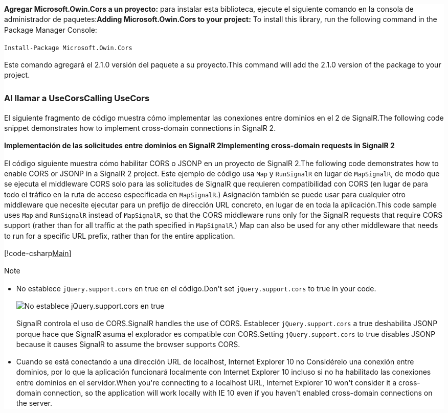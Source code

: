 <span data-ttu-id="9c5e8-230">**Agregar Microsoft.Owin.Cors a un proyecto:** para instalar esta biblioteca, ejecute el siguiente comando en la consola de administrador de paquetes:</span><span class="sxs-lookup"><span data-stu-id="9c5e8-230">**Adding Microsoft.Owin.Cors to your project:** To install this library, run the following command in the Package Manager Console:</span></span>

`Install-Package Microsoft.Owin.Cors`

<span data-ttu-id="9c5e8-231">Este comando agregará el 2.1.0 versión del paquete a su proyecto.</span><span class="sxs-lookup"><span data-stu-id="9c5e8-231">This command will add the 2.1.0 version of the package to your project.</span></span>

### <a name="calling-usecors"></a><span data-ttu-id="9c5e8-232">Al llamar a UseCors</span><span class="sxs-lookup"><span data-stu-id="9c5e8-232">Calling UseCors</span></span>

 <span data-ttu-id="9c5e8-233">El siguiente fragmento de código muestra cómo implementar las conexiones entre dominios en el 2 de SignalR.</span><span class="sxs-lookup"><span data-stu-id="9c5e8-233">The following code snippet demonstrates how to implement cross-domain connections in SignalR 2.</span></span> 

<span data-ttu-id="9c5e8-234">**Implementación de las solicitudes entre dominios en SignalR 2**</span><span class="sxs-lookup"><span data-stu-id="9c5e8-234">**Implementing cross-domain requests in SignalR 2**</span></span>

<span data-ttu-id="9c5e8-235">El código siguiente muestra cómo habilitar CORS o JSONP en un proyecto de SignalR 2.</span><span class="sxs-lookup"><span data-stu-id="9c5e8-235">The following code demonstrates how to enable CORS or JSONP in a SignalR 2 project.</span></span> <span data-ttu-id="9c5e8-236">Este ejemplo de código usa `Map` y `RunSignalR` en lugar de `MapSignalR`, de modo que se ejecuta el middleware CORS solo para las solicitudes de SignalR que requieren compatibilidad con CORS (en lugar de para todo el tráfico en la ruta de acceso especificada en `MapSignalR`.) Asignación también se puede usar para cualquier otro middleware que necesite ejecutar para un prefijo de dirección URL concreto, en lugar de en toda la aplicación.</span><span class="sxs-lookup"><span data-stu-id="9c5e8-236">This code sample uses `Map` and `RunSignalR` instead of `MapSignalR`, so that the CORS middleware runs only for the SignalR requests that require CORS support (rather than for all traffic at the path specified in `MapSignalR`.) Map can also be used for any other middleware that needs to run for a specific URL prefix, rather than for the entire application.</span></span>

[!code-csharp[Main](hubs-api-guide-javascript-client/samples/sample11.cs)]

> [!NOTE] 
> 
> - <span data-ttu-id="9c5e8-237">No establece `jQuery.support.cors` en true en el código.</span><span class="sxs-lookup"><span data-stu-id="9c5e8-237">Don't set `jQuery.support.cors` to true in your code.</span></span>
> 
>     ![No establece jQuery.support.cors en true](hubs-api-guide-javascript-client/_static/image7.png)
> 
>     <span data-ttu-id="9c5e8-239">SignalR controla el uso de CORS.</span><span class="sxs-lookup"><span data-stu-id="9c5e8-239">SignalR handles the use of CORS.</span></span> <span data-ttu-id="9c5e8-240">Establecer `jQuery.support.cors` a true deshabilita JSONP porque hace que SignalR asuma el explorador es compatible con CORS.</span><span class="sxs-lookup"><span data-stu-id="9c5e8-240">Setting `jQuery.support.cors` to true disables JSONP because it causes SignalR to assume the browser supports CORS.</span></span>
> - <span data-ttu-id="9c5e8-241">Cuando se está conectando a una dirección URL de localhost, Internet Explorer 10 no Considérelo una conexión entre dominios, por lo que la aplicación funcionará localmente con Internet Explorer 10 incluso si no ha habilitado las conexiones entre dominios en el servidor.</span><span class="sxs-lookup"><span data-stu-id="9c5e8-241">When you're connecting to a localhost URL, Internet Explorer 10 won't consider it a cross-domain connection, so the application will work locally with IE 10 even if you haven't enabled cross-domain connections on the server.</span></span>